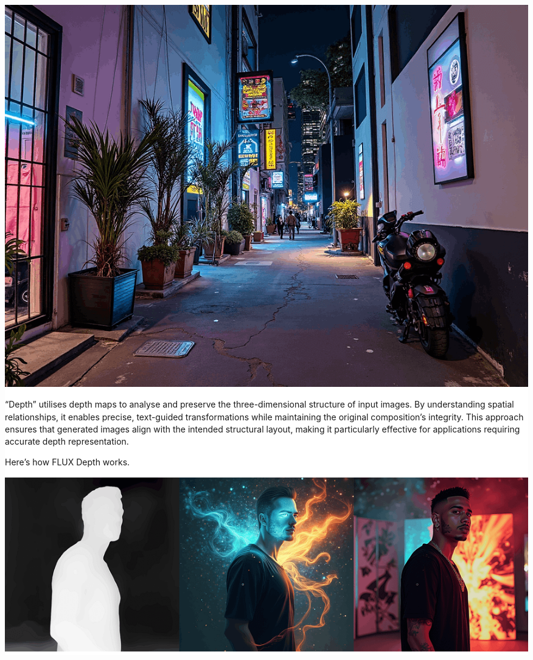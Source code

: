 ![](images/0WUTelGUAL5Tb4xwJ.png)

“Depth” utilises depth maps to analyse and preserve the three-dimensional structure of input images. By understanding spatial relationships, it enables precise, text-guided transformations while maintaining the original composition’s integrity. This approach ensures that generated images align with the intended structural layout, making it particularly effective for applications requiring accurate depth representation.

Here’s how FLUX Depth works.

![](images/0mU8MaDkL0g4rwf-n.png)
